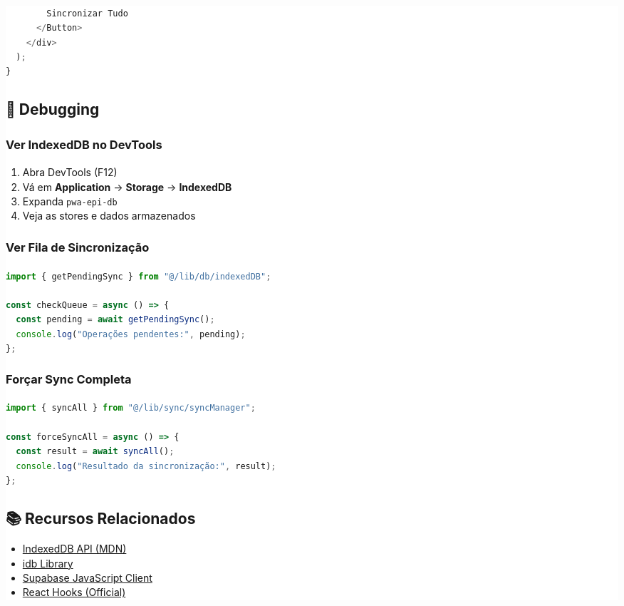 ```jsx
        Sincronizar Tudo
      </Button>
    </div>
  );
}
```

## 🐛 Debugging

### Ver IndexedDB no DevTools

1. Abra DevTools (F12)
2. Vá em **Application** → **Storage** → **IndexedDB**
3. Expanda `pwa-epi-db`
4. Veja as stores e dados armazenados

### Ver Fila de Sincronização

```jsx
import { getPendingSync } from "@/lib/db/indexedDB";

const checkQueue = async () => {
  const pending = await getPendingSync();
  console.log("Operações pendentes:", pending);
};
```

### Forçar Sync Completa

```jsx
import { syncAll } from "@/lib/sync/syncManager";

const forceSyncAll = async () => {
  const result = await syncAll();
  console.log("Resultado da sincronização:", result);
};
```

## 📚 Recursos Relacionados

- [IndexedDB API (MDN)](https://developer.mozilla.org/en-US/docs/Web/API/IndexedDB_API)
- [idb Library](https://github.com/jakearchibald/idb)
- [Supabase JavaScript Client](https://supabase.com/docs/reference/javascript/introduction)
- [React Hooks (Official)](https://react.dev/reference/react)
